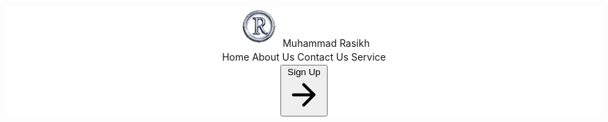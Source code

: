 <!doctype html>
<html>
  <head>
    <meta charset="UTF-8" />
    <meta name="viewport" content="width=device-width, initial-scale=1.0" />
    <script src="https://cdn.jsdelivr.net/npm/@tailwindcss/browser@4"></script>
  </head>
  <body>
    </h1>
  </body>

  <header class="text-gray-400 bg-gray-900 body-font">
  <div class="container mx-auto flex flex-wrap p-5 flex-col md:flex-row items-center">
    <a class="flex title-font font-medium items-center text-white mb-4 md:mb-0">
<img height="60" width="60" src="/PNG logo.png" alt="">
      <span class="ml-3 text-xl">Muhammad Rasikh</span>
    </a>
    <nav class="md:ml-auto md:mr-auto flex flex-wrap items-center text-base justify-center">
      <a class="mr-5 hover:text-white">Home</a>
      <a class="mr-5 hover:text-white">About Us</a>
      <a class="mr-5 hover:text-white">Contact Us</a>
      <a class="mr-5 hover:text-white">Service</a>
    </nav>
    <button class="inline-flex items-center bg-gray-800 border-0 py-1 px-3 focus:outline-none hover:bg-gray-700 rounded text-base mt-4 md:mt-0">Sign Up
      <svg fill="none" stroke="currentColor" stroke-linecap="round" stroke-linejoin="round" stroke-width="2" class="w-4 h-4 ml-1" viewBox="0 0 24 24">
        <path d="M5 12h14M12 5l7 7-7 7"></path>
      </svg>
    </button>
  </div>
</header>
</html>
<section class="text-gray-400 bg-gray-900 body-font">
  <div class="container mx-auto flex flex-col px-5 py-24 justify-center items-center">